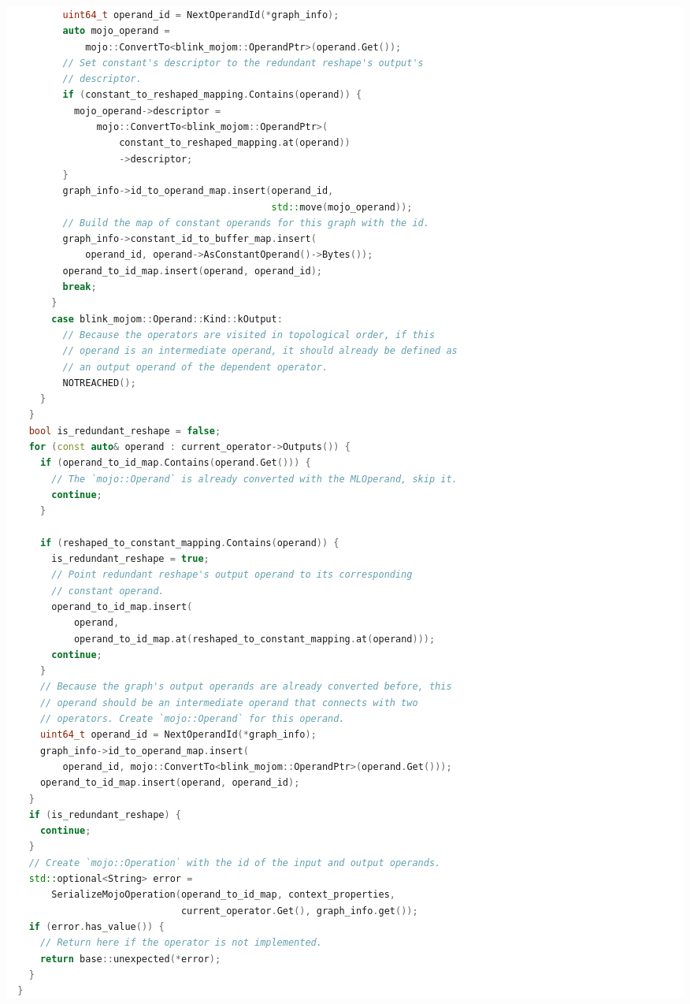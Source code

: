 ```cpp
          uint64_t operand_id = NextOperandId(*graph_info);
          auto mojo_operand =
              mojo::ConvertTo<blink_mojom::OperandPtr>(operand.Get());
          // Set constant's descriptor to the redundant reshape's output's
          // descriptor.
          if (constant_to_reshaped_mapping.Contains(operand)) {
            mojo_operand->descriptor =
                mojo::ConvertTo<blink_mojom::OperandPtr>(
                    constant_to_reshaped_mapping.at(operand))
                    ->descriptor;
          }
          graph_info->id_to_operand_map.insert(operand_id,
                                               std::move(mojo_operand));
          // Build the map of constant operands for this graph with the id.
          graph_info->constant_id_to_buffer_map.insert(
              operand_id, operand->AsConstantOperand()->Bytes());
          operand_to_id_map.insert(operand, operand_id);
          break;
        }
        case blink_mojom::Operand::Kind::kOutput:
          // Because the operators are visited in topological order, if this
          // operand is an intermediate operand, it should already be defined as
          // an output operand of the dependent operator.
          NOTREACHED();
      }
    }
    bool is_redundant_reshape = false;
    for (const auto& operand : current_operator->Outputs()) {
      if (operand_to_id_map.Contains(operand.Get())) {
        // The `mojo::Operand` is already converted with the MLOperand, skip it.
        continue;
      }

      if (reshaped_to_constant_mapping.Contains(operand)) {
        is_redundant_reshape = true;
        // Point redundant reshape's output operand to its corresponding
        // constant operand.
        operand_to_id_map.insert(
            operand,
            operand_to_id_map.at(reshaped_to_constant_mapping.at(operand)));
        continue;
      }
      // Because the graph's output operands are already converted before, this
      // operand should be an intermediate operand that connects with two
      // operators. Create `mojo::Operand` for this operand.
      uint64_t operand_id = NextOperandId(*graph_info);
      graph_info->id_to_operand_map.insert(
          operand_id, mojo::ConvertTo<blink_mojom::OperandPtr>(operand.Get()));
      operand_to_id_map.insert(operand, operand_id);
    }
    if (is_redundant_reshape) {
      continue;
    }
    // Create `mojo::Operation` with the id of the input and output operands.
    std::optional<String> error =
        SerializeMojoOperation(operand_to_id_map, context_properties,
                               current_operator.Get(), graph_info.get());
    if (error.has_value()) {
      // Return here if the operator is not implemented.
      return base::unexpected(*error);
    }
  }

```